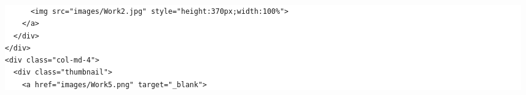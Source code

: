           <img src="images/Work2.jpg" style="height:370px;width:100%">
        </a>
      </div>
    </div>
    <div class="col-md-4">
      <div class="thumbnail">
        <a href="images/Work5.png" target="_blank">